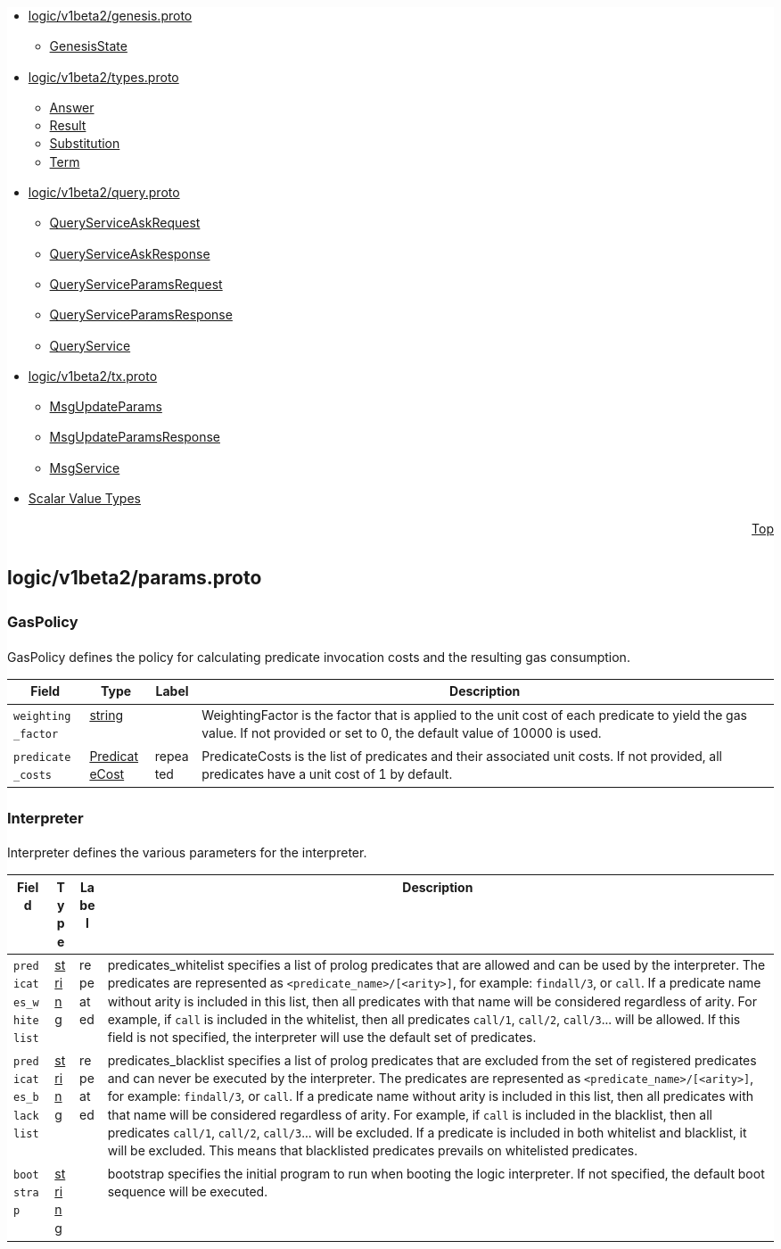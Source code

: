 - [logic/v1beta2/genesis.proto](#logic/v1beta2/genesis.proto)
  - [GenesisState](#logic.v1beta2.GenesisState)
  
- [logic/v1beta2/types.proto](#logic/v1beta2/types.proto)
  - [Answer](#logic.v1beta2.Answer)
  - [Result](#logic.v1beta2.Result)
  - [Substitution](#logic.v1beta2.Substitution)
  - [Term](#logic.v1beta2.Term)
  
- [logic/v1beta2/query.proto](#logic/v1beta2/query.proto)
  - [QueryServiceAskRequest](#logic.v1beta2.QueryServiceAskRequest)
  - [QueryServiceAskResponse](#logic.v1beta2.QueryServiceAskResponse)
  - [QueryServiceParamsRequest](#logic.v1beta2.QueryServiceParamsRequest)
  - [QueryServiceParamsResponse](#logic.v1beta2.QueryServiceParamsResponse)
  
  - [QueryService](#logic.v1beta2.QueryService)
  
- [logic/v1beta2/tx.proto](#logic/v1beta2/tx.proto)
  - [MsgUpdateParams](#logic.v1beta2.MsgUpdateParams)
  - [MsgUpdateParamsResponse](#logic.v1beta2.MsgUpdateParamsResponse)
  
  - [MsgService](#logic.v1beta2.MsgService)
  
- [Scalar Value Types](#scalar-value-types)

<a name="logic/v1beta2/params.proto"></a>
<p align="right"><a href="#top">Top</a></p>

## logic/v1beta2/params.proto

<a name="logic.v1beta2.GasPolicy"></a>

### GasPolicy

GasPolicy defines the policy for calculating predicate invocation costs and the resulting gas consumption.

| Field | Type | Label | Description |
| ----- | ---- | ----- | ----------- |
| `weighting_factor` | [string](#string) |  | WeightingFactor is the factor that is applied to the unit cost of each predicate to yield the gas value. If not provided or set to 0, the default value of 10000 is used. |
| `predicate_costs` | [PredicateCost](#logic.v1beta2.PredicateCost) | repeated | PredicateCosts is the list of predicates and their associated unit costs. If not provided, all predicates have a unit cost of 1 by default. |

<a name="logic.v1beta2.Interpreter"></a>

### Interpreter

Interpreter defines the various parameters for the interpreter.

| Field | Type | Label | Description |
| ----- | ---- | ----- | ----------- |
| `predicates_whitelist` | [string](#string) | repeated | predicates_whitelist specifies a list of prolog predicates that are allowed and can be used by the interpreter. The predicates are represented as `<predicate_name>/[<arity>]`, for example: `findall/3`, or `call`. If a predicate name without arity is included in this list, then all predicates with that name will be considered regardless of arity. For example, if `call` is included in the whitelist, then all predicates `call/1`, `call/2`, `call/3`... will be allowed. If this field is not specified, the interpreter will use the default set of predicates. |
| `predicates_blacklist` | [string](#string) | repeated | predicates_blacklist specifies a list of prolog predicates that are excluded from the set of registered predicates and can never be executed by the interpreter. The predicates are represented as `<predicate_name>/[<arity>]`, for example: `findall/3`, or `call`. If a predicate name without arity is included in this list, then all predicates with that name will be considered regardless of arity. For example, if `call` is included in the blacklist, then all predicates `call/1`, `call/2`, `call/3`... will be excluded. If a predicate is included in both whitelist and blacklist, it will be excluded. This means that blacklisted predicates prevails on whitelisted predicates. |
| `bootstrap` | [string](#string) |  | bootstrap specifies the initial program to run when booting the logic interpreter. If not specified, the default boot sequence will be executed. |


[//]: # (This file is auto-generated. Please do not modify it yourself.)
 [//]: # (end messages)
 [//]: # (end enums)
 [//]: # (end HasExtensions)
 [//]: # (end services)
 [//]: # (end messages)
 [//]: # (end enums)
 [//]: # (end HasExtensions)
 [//]: # (end services)
 [//]: # (end messages)
 [//]: # (end enums)
 [//]: # (end HasExtensions)
 [//]: # (end services)
 [//]: # (end messages)
 [//]: # (end enums)
 [//]: # (end HasExtensions)
 [//]: # (end services)
 [//]: # (end messages)
 [//]: # (end enums)
 [//]: # (end HasExtensions)
 [//]: # (end services)